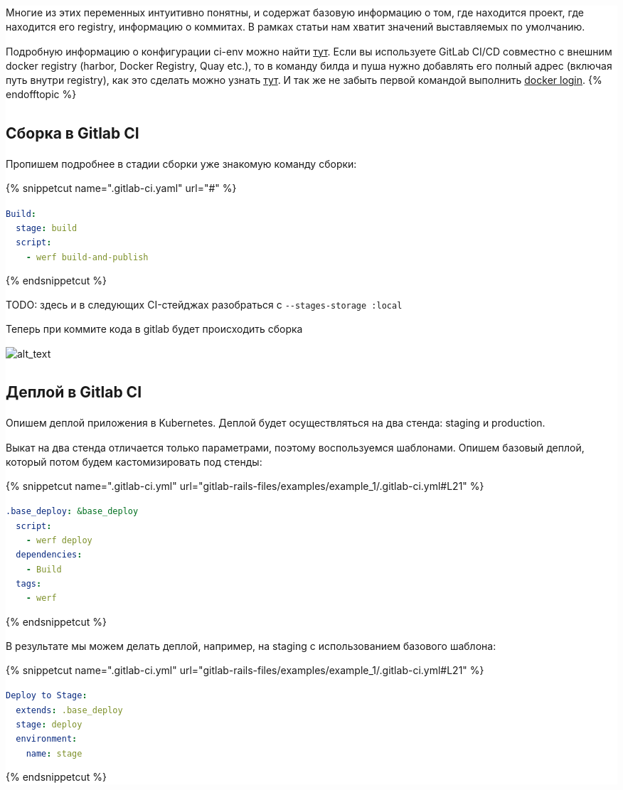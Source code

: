 Многие из этих переменных интуитивно понятны, и содержат базовую информацию о том, где находится проект, где находится его registry, информацию о коммитах. В рамках статьи нам хватит значений выставляемых по умолчанию.

Подробную информацию о конфигурации ci-env можно найти [тут](https://werf.io/documentation/reference/plugging_into_cicd/overview.html). Если вы используете GitLab CI/CD совместно с внешним docker registry (harbor, Docker Registry, Quay etc.), то в команду билда и пуша нужно добавлять его полный адрес (включая путь внутри registry), как это сделать можно узнать [тут](https://werf.io/documentation/cli/main/build_and_publish.html). И так же не забыть первой командой выполнить [docker login](https://docs.docker.com/engine/reference/commandline/login/).
{% endofftopic %}

## Сборка в Gitlab CI

Пропишем подробнее в стадии сборки уже знакомую команду сборки:

{% snippetcut name=".gitlab-ci.yaml" url="#" %}
```yaml
Build:
  stage: build
  script:
    - werf build-and-publish
```
{% endsnippetcut %}

TODO: здесь и в следующих CI-стейджах разобраться с `--stages-storage :local`

Теперь при коммите кода в gitlab будет происходить сборка

![alt_text](/images/applications-guide/gitlab-rails/3.png "image_tooltip")

## Деплой в Gitlab CI

Опишем деплой приложения в Kubernetes. Деплой будет осуществляться на два стенда: staging и production.

Выкат на два стенда отличается только параметрами, поэтому воспользуемся шаблонами. Опишем базовый деплой, который потом будем кастомизировать под стенды:

{% snippetcut name=".gitlab-ci.yml" url="gitlab-rails-files/examples/example_1/.gitlab-ci.yml#L21" %}
```yaml
.base_deploy: &base_deploy
  script:
    - werf deploy
  dependencies:
    - Build
  tags:
    - werf
```
{% endsnippetcut %}

В результате мы можем делать деплой, например, на staging с использованием базового шаблона:

{% snippetcut name=".gitlab-ci.yml" url="gitlab-rails-files/examples/example_1/.gitlab-ci.yml#L21" %}
 ```yaml
 Deploy to Stage:
   extends: .base_deploy
   stage: deploy
   environment:
     name: stage
```
{% endsnippetcut %}
